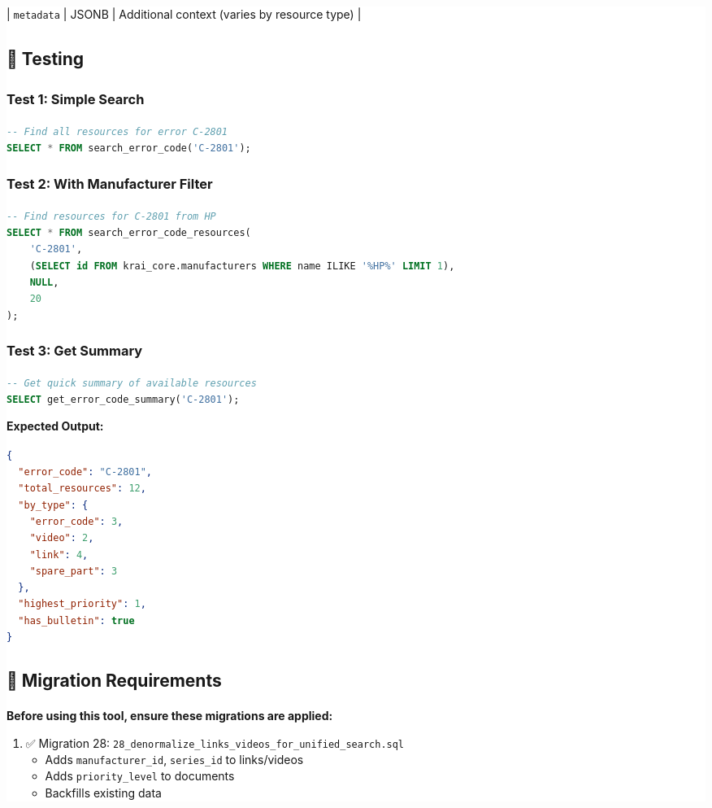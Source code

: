 | `metadata` | JSONB | Additional context (varies by resource type) |

## 🧪 Testing

### Test 1: Simple Search
```sql
-- Find all resources for error C-2801
SELECT * FROM search_error_code('C-2801');
```

### Test 2: With Manufacturer Filter
```sql
-- Find resources for C-2801 from HP
SELECT * FROM search_error_code_resources(
    'C-2801',
    (SELECT id FROM krai_core.manufacturers WHERE name ILIKE '%HP%' LIMIT 1),
    NULL,
    20
);
```

### Test 3: Get Summary
```sql
-- Get quick summary of available resources
SELECT get_error_code_summary('C-2801');
```

**Expected Output:**
```json
{
  "error_code": "C-2801",
  "total_resources": 12,
  "by_type": {
    "error_code": 3,
    "video": 2,
    "link": 4,
    "spare_part": 3
  },
  "highest_priority": 1,
  "has_bulletin": true
}
```

## 📝 Migration Requirements

**Before using this tool, ensure these migrations are applied:**

1. ✅ Migration 28: `28_denormalize_links_videos_for_unified_search.sql`
   - Adds `manufacturer_id`, `series_id` to links/videos
   - Adds `priority_level` to documents
   - Backfills existing data
